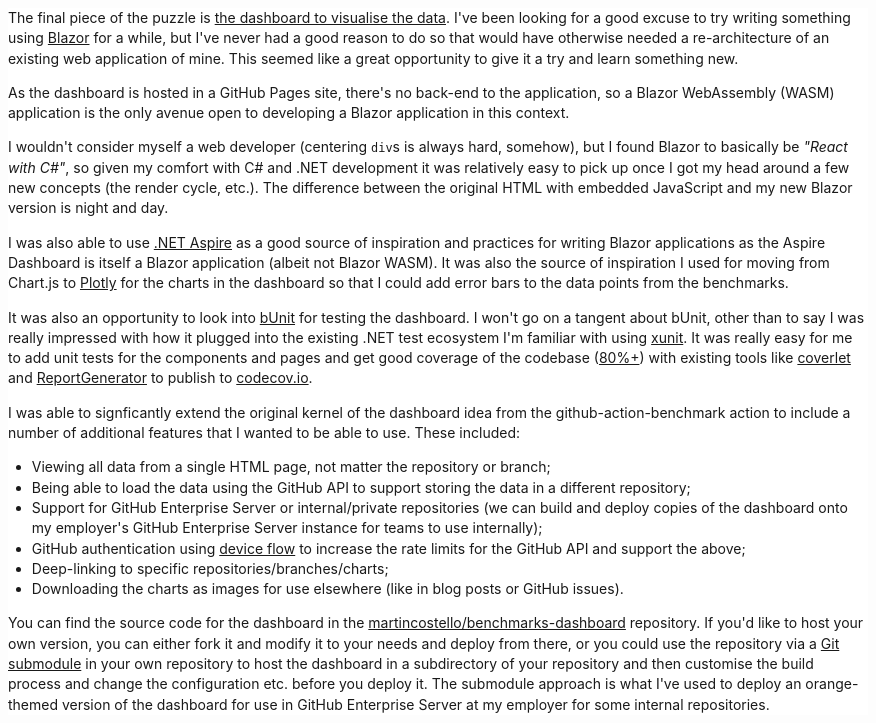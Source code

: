 The final piece of the puzzle is [the dashboard to visualise the data][benchmarks-site]. I've been looking for a good excuse to try
writing something using [Blazor][blazor] for a while, but I've never had a good reason to do so that would have otherwise needed a
re-architecture of an existing web application of mine. This seemed like a great opportunity to give it a try and learn something new.

As the dashboard is hosted in a GitHub Pages site, there's no back-end to the application, so a Blazor WebAssembly (WASM) application
is the only avenue open to developing a Blazor application in this context.

I wouldn't consider myself a web developer (centering `div`s is always hard, somehow), but I found Blazor to basically be _"React with C#"_,
so given my comfort with C# and .NET development it was relatively easy to pick up once I got my head around a few new concepts
(the render cycle, etc.). The difference between the original HTML with embedded JavaScript and my new Blazor version is night and day.

I was also able to use [.NET Aspire][dotnet-aspire] as a good source of inspiration and practices for writing Blazor applications as the
Aspire Dashboard is itself a Blazor application (albeit not Blazor WASM). It was also the source of inspiration I used for moving from
Chart.js to [Plotly][plotly] for the charts in the dashboard so that I could add error bars to the data points from the benchmarks.

It was also an opportunity to look into [bUnit][bunit] for testing the dashboard. I won't go on a tangent about bUnit, other than to say
I was really impressed with how it plugged into the existing .NET test ecosystem I'm familiar with using [xunit][xunit]. It was really easy
for me to add unit tests for the components and pages and get good coverage of the codebase ([80%+][code-coverage]) with existing tools like
[coverlet][coverlet] and [ReportGenerator][report-generator] to publish to [codecov.io][codecov].

I was able to signficantly extend the original kernel of the dashboard idea from the github-action-benchmark action to include a number
of additional features that I wanted to be able to use. These included:

- Viewing all data from a single HTML page, not matter the repository or branch;
- Being able to load the data using the GitHub API to support storing the data in a different repository;
- Support for GitHub Enterprise Server or internal/private repositories (we can build and deploy copies of the dashboard onto my
  employer's GitHub Enterprise Server instance for teams to use internally);
- GitHub authentication using [device flow][github-device-flow] to increase the rate limits for the GitHub API and support the above;
- Deep-linking to specific repositories/branches/charts;
- Downloading the charts as images for use elsewhere (like in blog posts or GitHub issues).

You can find the source code for the dashboard in the [martincostello/benchmarks-dashboard][benchmarks-dashboard] repository.
If you'd like to host your own version, you can either fork it and modify it to your needs and deploy from there, or you could use the
repository via a [Git submodule][git-submodule] in your own repository to host the dashboard in a subdirectory of your repository and
then customise the build process and change the configuration etc. before you deploy it. The submodule approach is what I've used to
deploy an orange-themed version of the dashboard for use in GitHub Enterprise Server at my employer for some internal repositories.


[acr-housekeeping]: https://github.com/martincostello/github-automation/blob/adf8d8b14b6b8ac7be8ca8f30614ac4dfb137642/.github/workflows/acr-housekeeping.yml "A GitHub Actions workflow to clean up ACR images"
[aspnetcore-benchmarks-dashboard]: https://aka.ms/aspnet/benchmarks "ASP.NET Core Benchmarks Power BI Dashboard"
[aspnetcore-benchmarks-code]: https://github.com/aspnet/Benchmarks "ASP.NET Core Benchmarks on GitHub"
[aspnetcore-benchmarks-docs]: https://github.com/dotnet/aspnetcore/blob/main/docs/Benchmarks.md "ASP.NET Core Benchmarks on GitHub"
[benchmarkdotnet]: https://github.com/dotnet/BenchmarkDotNet "The BenchmarkDotNet repository on GitHub"
[benchmarks-dashboard]: https://github.com/martincostello/benchmarks-dashboard "Benchmarks dashboard repository on GitHub"
[benchmarks-data]: https://github.com/martincostello/benchmarks "Benchmarks data repository on GitHub"
[benchmarks-demo]: https://github.com/martincostello/benchmarks-demo "Benchmarks demo repository on GitHub"
[benchmarks-site]: https://benchmarks.martincostello.com/ "Benchmarks dashboard deployed to GitHub Pages"
[benchmarks-workflow]: https://github.com/martincostello/api/blob/main/.github/workflows/benchmark-ci.yml "GitHub Actions workflow to run the benchmarks"
[blazor]: https://learn.microsoft.com/aspnet/core/blazor/ "ASP.NET Core Blazor"
[bunit]: https://bunit.dev/ "bUnit: a testing library for Blazor components"
[chart-js]: https://www.chartjs.org "Chart.js website"
[codecov]: https://about.codecov.io/ "Codecov website"
[code-coverage]: https://app.codecov.io/gh/martincostello/benchmarks-dashboard "Code coverage for the benchmarks dashboard"
[coverlet]: https://github.com/coverlet-coverage/coverlet "The Coverlet repository on GitHub"
[dotnet-aspire]: https://github.com/dotnet/aspire "The .NET Aspire repository on GitHub"
[dotnet-automated-patching]: https://www.youtube.com/live/pOeT1otTi4M?si=9OEq-rm_DTopVNd1&t=172 "On .NET Live - Effortless .NET updates with GitHub Actions"
[dotnet-performance]: https://github.com/dotnet/performance "The dotnet/performance repository on GitHub"
[git-submodule]: https://git-scm.com/book/en/v2/Git-Tools-Submodules "Git Tools - Submodules"
[github-actions]: https://github.com/features/actions "GitHub Actions"
[github-actions-limits]: https://docs.github.com/en/actions/administering-github-actions/usage-limits-billing-and-administration "GitHub Actions usage limits, billing and administration"
[github-device-flow]: https://docs.github.com/apps/oauth-apps/building-oauth-apps/authorizing-oauth-apps#device-flow "GitHub Device Flow documentation"
[github-pages]: https://pages.github.com/ "GitHub Pages"
[nswag]: https://github.com/RicoSuter/NSwag "The NSwag repository on GitHub"
[openapi-post]: https://blog.martincostello.com/whats-new-for-openapi-with-dotnet-9/ "What's New for OpenAPI with .NET 9"
[plotly]: https://plotly.com/javascript/ "Plotly JavaScript Open Source Graphing Library"
[power-bi]: https://learn.microsoft.com/power-bi/fundamentals/power-bi-overview "What is Power BI?"
[publisher-action]: https://github.com/martincostello/benchmarkdotnet-results-publisher "The benchmarkdotnet-results-publisher repository on GitHub"
[publisher-inspiration]: https://github.com/benchmark-action/github-action-benchmark "The github-action-benchmark repository on GitHub"
[regression-comment]: https://github.com/martincostello/project-euler/pull/335#issuecomment-2302688319 "Example of a comment on a pull request for a regression"
[report-generator]: https://github.com/danielpalme/ReportGenerator "The ReportGenerator repository on GitHub"
[runtime-regression]: https://github.com/dotnet/runtime/issues/107869 "Performance regression with JsonObject creation by +70%"
[swashbuckle]: https://github.com/domaindrivendev/Swashbuckle.AspNetCore "The Swashbuckle.AspNetCore repository on GitHub"
[xunit]: https://xunit.net/ "xUnit.net"
